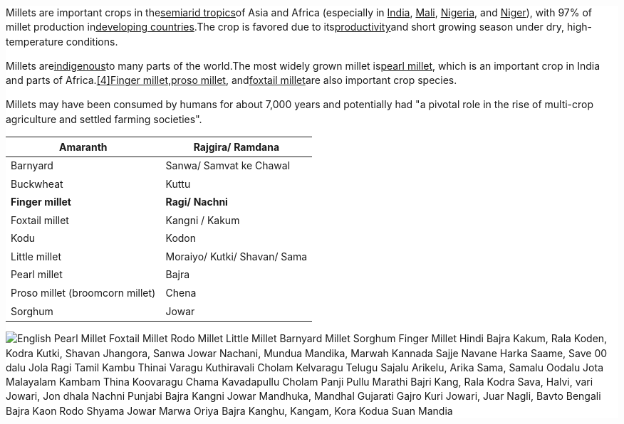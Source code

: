 

Millets are important crops in the[semiarid tropics](https://en.wikipedia.org/wiki/Semi-arid_climate)of Asia and Africa (especially in [India](https://en.wikipedia.org/wiki/India), [Mali](https://en.wikipedia.org/wiki/Mali), [Nigeria](https://en.wikipedia.org/wiki/Nigeria), and [Niger](https://en.wikipedia.org/wiki/Niger)), with 97% of millet production in[developing countries](https://en.wikipedia.org/wiki/Developing_country).The crop is favored due to its[productivity](https://en.wikipedia.org/wiki/Agricultural_productivity)and short growing season under dry, high-temperature conditions.



Millets are[indigenous](https://en.wikipedia.org/wiki/Indigenous_(ecology))to many parts of the world.The most widely grown millet is[pearl millet](https://en.wikipedia.org/wiki/Pearl_millet), which is an important crop in India and parts of Africa.[[4]](https://en.wikipedia.org/wiki/Millet#cite_note-FAO-4)[Finger millet](https://en.wikipedia.org/wiki/Finger_millet),[proso millet](https://en.wikipedia.org/wiki/Proso_millet), and[foxtail millet](https://en.wikipedia.org/wiki/Foxtail_millet)are also important crop species.

Millets may have been consumed by humans for about 7,000 years and potentially had "a pivotal role in the rise of multi-crop agriculture and settled farming societies".



| Amaranth                        | Rajgira/ Ramdana             |
|---------------------------------|------------------------------|
| Barnyard                        | Sanwa/ Samvat ke Chawal      |
| Buckwheat                       | Kuttu                        |
| **Finger millet**               | **Ragi/ Nachni**             |
| Foxtail millet                  | Kangni / Kakum               |
| Kodu                            | Kodon                        |
| Little millet                   | Moraiyo/ Kutki/ Shavan/ Sama |
| Pearl millet                    | Bajra                        |
| Proso millet (broomcorn millet) | Chena                        |
| Sorghum                         | Jowar                        |



![English Pearl Millet Foxtail Millet Rodo Millet Little Millet Barnyard Millet Sorghum Finger Millet Hindi Bajra Kakum, Rala Koden, Kodra Kutki, Shavan Jhangora, Sanwa Jowar Nachani, Mundua Mandika, Marwah Kannada Sajje Navane Harka Saame, Save 00 dalu Jola Ragi Tamil Kambu Thinai Varagu Kuthiravali Cholam Kelvaragu Telugu Sajalu Arikelu, Arika Sama, Samalu Oodalu Jota Malayalam Kambam Thina Koovaragu Chama Kavadapullu Cholam Panji Pullu Marathi Bajri Kang, Rala Kodra Sava, Halvi, vari Jowari, Jon dhala Nachni Punjabi Bajra Kangni Jowar Mandhuka, Mandhal Gujarati Gajro Kuri Jowari, Juar Nagli, Bavto Bengali Bajra Kaon Rodo Shyama Jowar Marwa Oriya Bajra Kanghu, Kangam, Kora Kodua Suan Mandia ](media/Nutrition_Pulses---Daal---Lentils-image23.jpg)


